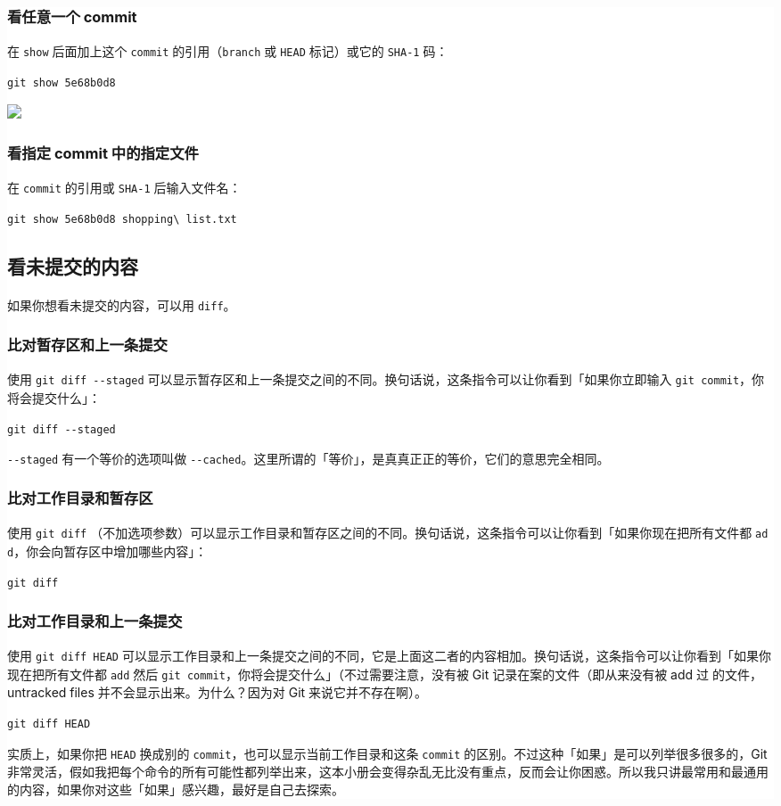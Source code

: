### 看任意一个 commit

在 `show` 后面加上这个 `commit` 的引用（`branch` 或 `HEAD` 标记）或它的 `SHA-1` 码：

```
git show 5e68b0d8

```

![](https://user-gold-cdn.xitu.io/2017/11/22/15fe1ee0e39c0b6b?w=434&h=388&f=jpeg&s=100518)

### 看指定 commit 中的指定文件

在 `commit` 的引用或 `SHA-1` 后输入文件名：

```
git show 5e68b0d8 shopping\ list.txt

```

## 看未提交的内容

如果你想看未提交的内容，可以用 `diff`。

### 比对暂存区和上一条提交

使用 `git diff --staged` 可以显示暂存区和上一条提交之间的不同。换句话说，这条指令可以让你看到「如果你立即输入 `git commit`，你将会提交什么」：

```
git diff --staged

```

`--staged` 有一个等价的选项叫做 `--cached`。这里所谓的「等价」，是真真正正的等价，它们的意思完全相同。

### 比对工作目录和暂存区

使用 `git diff` （不加选项参数）可以显示工作目录和暂存区之间的不同。换句话说，这条指令可以让你看到「如果你现在把所有文件都 `add`，你会向暂存区中增加哪些内容」：

```
git diff

```

### 比对工作目录和上一条提交

使用 `git diff HEAD` 可以显示工作目录和上一条提交之间的不同，它是上面这二者的内容相加。换句话说，这条指令可以让你看到「如果你现在把所有文件都 `add` 然后 `git commit`，你将会提交什么」（不过需要注意，没有被 Git 记录在案的文件（即从来没有被 add 过 的文件，untracked files 并不会显示出来。为什么？因为对 Git 来说它并不存在啊）。

```
git diff HEAD

```

实质上，如果你把 `HEAD` 换成别的 `commit`，也可以显示当前工作目录和这条 `commit` 的区别。不过这种「如果」是可以列举很多很多的，Git 非常灵活，假如我把每个命令的所有可能性都列举出来，这本小册会变得杂乱无比没有重点，反而会让你困惑。所以我只讲最常用和最通用的内容，如果你对这些「如果」感兴趣，最好是自己去探索。
